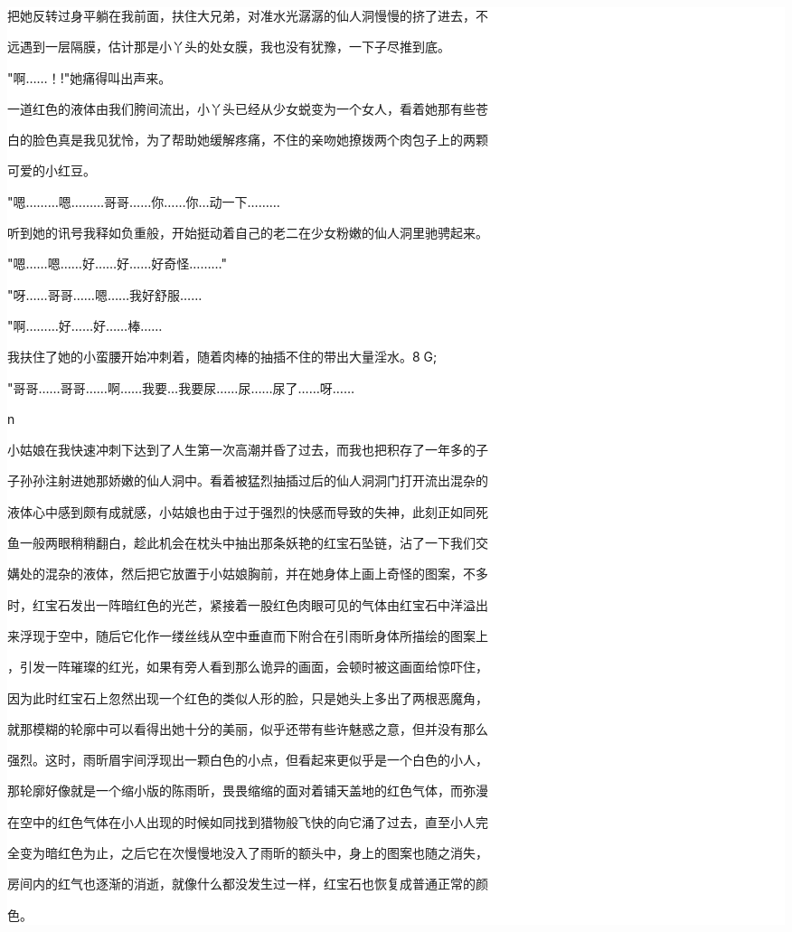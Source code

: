 
把她反转过身平躺在我前面，扶住大兄弟，对准水光潺潺的仙人洞慢慢的挤了进去，不

远遇到一层隔膜，估计那是小丫头的处女膜，我也没有犹豫，一下子尽推到底。

"啊……！!"她痛得叫出声来。



一道红色的液体由我们胯间流出，小丫头已经从少女蜕变为一个女人，看着她那有些苍

白的脸色真是我见犹怜，为了帮助她缓解疼痛，不住的亲吻她撩拨两个肉包子上的两颗

可爱的小红豆。

"嗯………嗯………哥哥……你……你…动一下………



听到她的讯号我释如负重般，开始挺动着自己的老二在少女粉嫩的仙人洞里驰骋起来。

"嗯……嗯……好……好……好奇怪………"

"呀……哥哥……嗯……我好舒服……

"啊………好……好……棒……

我扶住了她的小蛮腰开始冲刺着，随着肉棒的抽插不住的带出大量淫水。8 G;

"哥哥……哥哥……啊……我要…我要尿……尿……尿了……呀……

n



小姑娘在我快速冲刺下达到了人生第一次高潮并昏了过去，而我也把积存了一年多的子

子孙孙注射进她那娇嫩的仙人洞中。看着被猛烈抽插过后的仙人洞洞门打开流出混杂的

液体心中感到颇有成就感，小姑娘也由于过于强烈的快感而导致的失神，此刻正如同死

鱼一般两眼稍稍翻白，趁此机会在枕头中抽出那条妖艳的红宝石坠链，沾了一下我们交

媾处的混杂的液体，然后把它放置于小姑娘胸前，并在她身体上画上奇怪的图案，不多

时，红宝石发出一阵暗红色的光芒，紧接着一股红色肉眼可见的气体由红宝石中洋溢出

来浮现于空中，随后它化作一缕丝线从空中垂直而下附合在引雨昕身体所描绘的图案上

，引发一阵璀璨的红光，如果有旁人看到那么诡异的画面，会顿时被这画面给惊吓住，

因为此时红宝石上忽然出现一个红色的类似人形的脸，只是她头上多出了两根恶魔角，

就那模糊的轮廓中可以看得出她十分的美丽，似乎还带有些许魅惑之意，但并没有那么

强烈。这时，雨昕眉宇间浮现出一颗白色的小点，但看起来更似乎是一个白色的小人，

那轮廓好像就是一个缩小版的陈雨昕，畏畏缩缩的面对着铺天盖地的红色气体，而弥漫

在空中的红色气体在小人出现的时候如同找到猎物般飞快的向它涌了过去，直至小人完

全变为暗红色为止，之后它在次慢慢地没入了雨昕的额头中，身上的图案也随之消失，

房间内的红气也逐渐的消逝，就像什么都没发生过一样，红宝石也恢复成普通正常的颜

色。

